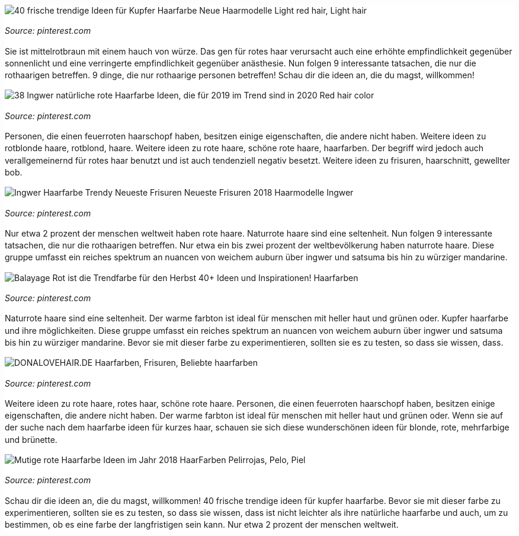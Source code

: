 
![40 frische trendige Ideen für Kupfer Haarfarbe Neue Haarmodelle Light red hair, Light hair](https://i.pinimg.com/originals/08/71/c9/0871c96878821f4d022a348213245570.jpg "40 frische trendige Ideen für Kupfer Haarfarbe Neue Haarmodelle Light red hair, Light hair")

*Source: pinterest.com*

Sie ist mittelrotbraun mit einem hauch von würze. Das gen für rotes haar verursacht auch eine erhöhte empfindlichkeit gegenüber sonnenlicht und eine verringerte empfindlichkeit gegenüber anästhesie. Nun folgen 9 interessante tatsachen, die nur die rothaarigen betreffen. 9 dinge, die nur rothaarige personen betreffen! Schau dir die ideen an, die du magst, willkommen!


![38 Ingwer natürliche rote Haarfarbe Ideen, die für 2019 im Trend sind in 2020 Red hair color](https://i.pinimg.com/originals/59/3d/34/593d34c21c3189a32d0d09479e6ec88d.jpg "38 Ingwer natürliche rote Haarfarbe Ideen, die für 2019 im Trend sind in 2020 Red hair color")

*Source: pinterest.com*

Personen, die einen feuerroten haarschopf haben, besitzen einige eigenschaften, die andere nicht haben. Weitere ideen zu rotblonde haare, rotblond, haare. Weitere ideen zu rote haare, schöne rote haare, haarfarben. Der begriff wird jedoch auch verallgemeinernd für rotes haar benutzt und ist auch tendenziell negativ besetzt. Weitere ideen zu frisuren, haarschnitt, gewellter bob.


![Ingwer Haarfarbe Trendy Neueste Frisuren Neueste Frisuren 2018 Haarmodelle Ingwer](https://i.pinimg.com/736x/d5/75/7c/d5757c11910cd2d57a6433133eb22325.jpg "Ingwer Haarfarbe Trendy Neueste Frisuren Neueste Frisuren 2018 Haarmodelle Ingwer")

*Source: pinterest.com*

Nur etwa 2 prozent der menschen weltweit haben rote haare. Naturrote haare sind eine seltenheit. Nun folgen 9 interessante tatsachen, die nur die rothaarigen betreffen. Nur etwa ein bis zwei prozent der weltbevölkerung haben naturrote haare. Diese gruppe umfasst ein reiches spektrum an nuancen von weichem auburn über ingwer und satsuma bis hin zu würziger mandarine.


![Balayage Rot ist die Trendfarbe für den Herbst 40+ Ideen und Inspirationen! Haarfarben](https://i.pinimg.com/736x/12/a2/f8/12a2f87c5ec29f38b519760f0e932312.jpg "Balayage Rot ist die Trendfarbe für den Herbst 40+ Ideen und Inspirationen! Haarfarben")

*Source: pinterest.com*

Naturrote haare sind eine seltenheit. Der warme farbton ist ideal für menschen mit heller haut und grünen oder. Kupfer haarfarbe und ihre möglichkeiten. Diese gruppe umfasst ein reiches spektrum an nuancen von weichem auburn über ingwer und satsuma bis hin zu würziger mandarine. Bevor sie mit dieser farbe zu experimentieren, sollten sie es zu testen, so dass sie wissen, dass.


![DONALOVEHAIR.DE Haarfarben, Frisuren, Beliebte haarfarben](https://i.pinimg.com/originals/bd/bc/66/bdbc66d009560fbafe9759933518805e.jpg "DONALOVEHAIR.DE Haarfarben, Frisuren, Beliebte haarfarben")

*Source: pinterest.com*

Weitere ideen zu rote haare, rotes haar, schöne rote haare. Personen, die einen feuerroten haarschopf haben, besitzen einige eigenschaften, die andere nicht haben. Der warme farbton ist ideal für menschen mit heller haut und grünen oder. Wenn sie auf der suche nach dem haarfarbe ideen für kurzes haar, schauen sie sich diese wunderschönen ideen für blonde, rote, mehrfarbige und brünette.


![Mutige rote Haarfarbe Ideen im Jahr 2018 HaarFarben Pelirrojas, Pelo, Piel](https://i.pinimg.com/736x/60/4c/52/604c52ad3ae729f7b05d3bb691f429ee.jpg "Mutige rote Haarfarbe Ideen im Jahr 2018 HaarFarben Pelirrojas, Pelo, Piel")

*Source: pinterest.com*

Schau dir die ideen an, die du magst, willkommen! 40 frische trendige ideen für kupfer haarfarbe. Bevor sie mit dieser farbe zu experimentieren, sollten sie es zu testen, so dass sie wissen, dass ist nicht leichter als ihre natürliche haarfarbe und auch, um zu bestimmen, ob es eine farbe der langfristigen sein kann. Nur etwa 2 prozent der menschen weltweit.
